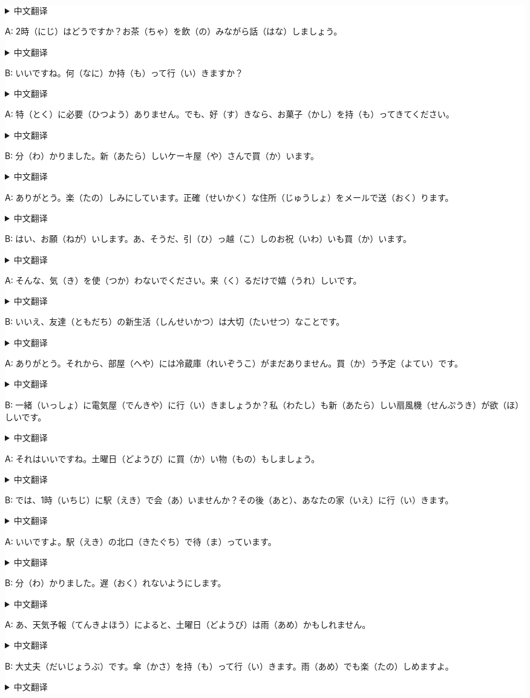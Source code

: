 <details><summary>中文翻译</summary></details>

A: 2時（にじ）はどうですか？お茶（ちゃ）を飲（の）みながら話（はな）しましょう。

<details><summary>中文翻译</summary></details>

B: いいですね。何（なに）か持（も）って行（い）きますか？

<details><summary>中文翻译</summary></details>

A: 特（とく）に必要（ひつよう）ありません。でも、好（す）きなら、お菓子（かし）を持（も）ってきてください。

<details><summary>中文翻译</summary></details>

B: 分（わ）かりました。新（あたら）しいケーキ屋（や）さんで買（か）います。

<details><summary>中文翻译</summary></details>

A: ありがとう。楽（たの）しみにしています。正確（せいかく）な住所（じゅうしょ）をメールで送（おく）ります。

<details><summary>中文翻译</summary></details>

B: はい、お願（ねが）いします。あ、そうだ、引（ひ）っ越（こ）しのお祝（いわ）いも買（か）います。

<details><summary>中文翻译</summary></details>

A: そんな、気（き）を使（つか）わないでください。来（く）るだけで嬉（うれ）しいです。

<details><summary>中文翻译</summary></details>

B: いいえ、友達（ともだち）の新生活（しんせいかつ）は大切（たいせつ）なことです。

<details><summary>中文翻译</summary></details>

A: ありがとう。それから、部屋（へや）には冷蔵庫（れいぞうこ）がまだありません。買（か）う予定（よてい）です。

<details><summary>中文翻译</summary></details>

B: 一緒（いっしょ）に電気屋（でんきや）に行（い）きましょうか？私（わたし）も新（あたら）しい扇風機（せんぷうき）が欲（ほ）しいです。

<details><summary>中文翻译</summary></details>

A: それはいいですね。土曜日（どようび）に買（か）い物（もの）もしましょう。

<details><summary>中文翻译</summary></details>

B: では、1時（いちじ）に駅（えき）で会（あ）いませんか？その後（あと）、あなたの家（いえ）に行（い）きます。

<details><summary>中文翻译</summary></details>

A: いいですよ。駅（えき）の北口（きたぐち）で待（ま）っています。

<details><summary>中文翻译</summary></details>

B: 分（わ）かりました。遅（おく）れないようにします。

<details><summary>中文翻译</summary></details>

A: あ、天気予報（てんきよほう）によると、土曜日（どようび）は雨（あめ）かもしれません。

<details><summary>中文翻译</summary></details>

B: 大丈夫（だいじょうぶ）です。傘（かさ）を持（も）って行（い）きます。雨（あめ）でも楽（たの）しめますよ。

<details><summary>中文翻译</summary></details>
